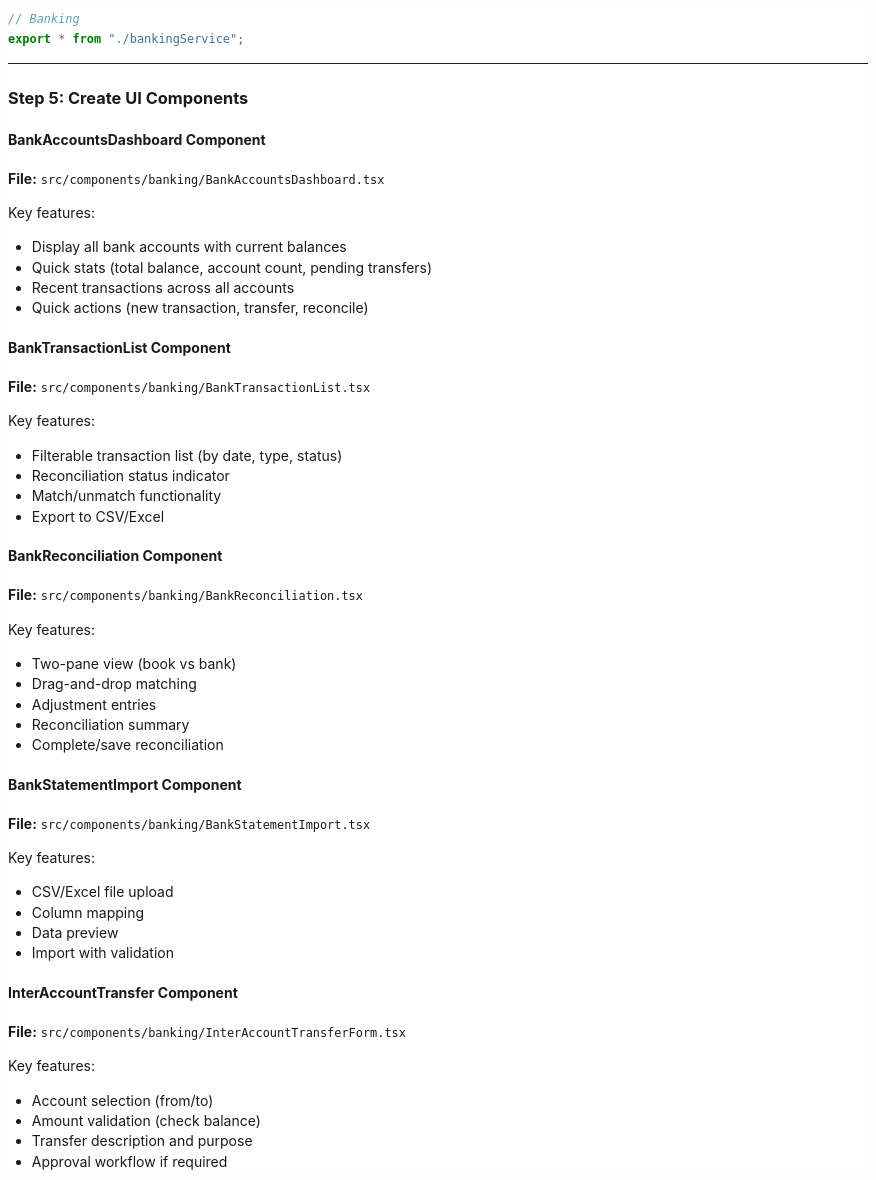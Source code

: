 ```typescript
// Banking
export * from "./bankingService";
```

---

### Step 5: Create UI Components

#### BankAccountsDashboard Component

**File:** `src/components/banking/BankAccountsDashboard.tsx`

Key features:
- Display all bank accounts with current balances
- Quick stats (total balance, account count, pending transfers)
- Recent transactions across all accounts
- Quick actions (new transaction, transfer, reconcile)

#### BankTransactionList Component

**File:** `src/components/banking/BankTransactionList.tsx`

Key features:
- Filterable transaction list (by date, type, status)
- Reconciliation status indicator
- Match/unmatch functionality
- Export to CSV/Excel

#### BankReconciliation Component

**File:** `src/components/banking/BankReconciliation.tsx`

Key features:
- Two-pane view (book vs bank)
- Drag-and-drop matching
- Adjustment entries
- Reconciliation summary
- Complete/save reconciliation

#### BankStatementImport Component

**File:** `src/components/banking/BankStatementImport.tsx`

Key features:
- CSV/Excel file upload
- Column mapping
- Data preview
- Import with validation

#### InterAccountTransfer Component

**File:** `src/components/banking/InterAccountTransferForm.tsx`

Key features:
- Account selection (from/to)
- Amount validation (check balance)
- Transfer description and purpose
- Approval workflow if required
